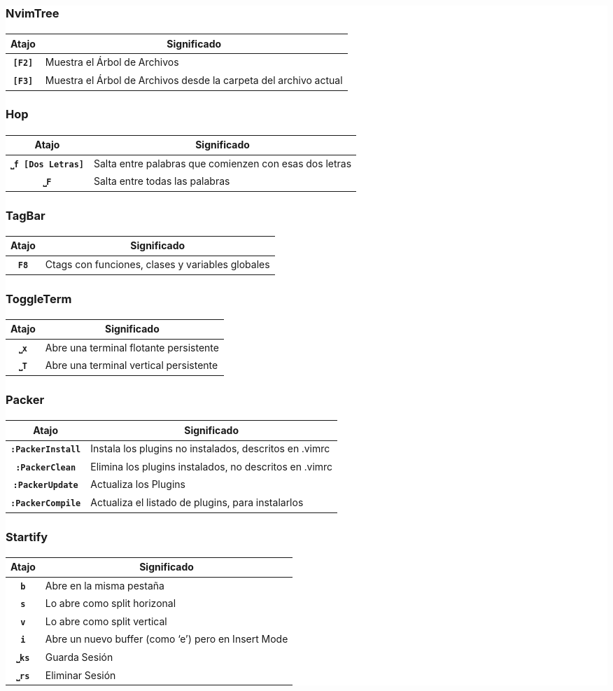 ### NvimTree

|    Atajo   | Significado                                                      |
|:----------:|------------------------------------------------------------------|
| **`[F2]`** | Muestra el Árbol de Archivos                                     |
| **`[F3]`** | Muestra el Árbol de Archivos desde la carpeta del archivo actual |

### Hop

|         Atajo         | Significado                                            |
|:---------------------:|--------------------------------------------------------|
| **`⎵f [Dos Letras]`** | Salta entre palabras que comienzen con esas dos letras |
|        **`⎵F`**       | Salta entre todas las palabras                         |

### TagBar

|   Atajo  | Significado                                      |
|:--------:|--------------------------------------------------|
| **`F8`** | Ctags con funciones, clases y variables globales |

### ToggleTerm

|   Atajo  | Significado                            |
|:--------:|----------------------------------------|
| **`⎵x`** | Abre una terminal flotante persistente |
| **`⎵T`** | Abre una terminal vertical persistente |

### Packer

|         Atajo        | Significado                                            |
|:--------------------:|--------------------------------------------------------|
| **`:PackerInstall`** | Instala los plugins no instalados, descritos en .vimrc |
|  **`:PackerClean`**  | Elimina los plugins instalados, no descritos en .vimrc |
|  **`:PackerUpdate`** | Actualiza los Plugins                                  |
| **`:PackerCompile`** | Actualiza el listado de plugins, para instalarlos      |

### Startify

|   Atajo   | Significado                                         |
|:---------:|-----------------------------------------------------|
|  **`b`**  | Abre en la misma pestaña                            |
|  **`s`**  | Lo abre como split horizonal                        |
|  **`v`**  | Lo abre como split vertical                         |
|  **`i`**  | Abre un nuevo buffer (como ‘e’) pero en Insert Mode |
| **`⎵ks`** | Guarda Sesión                                       |
| **`⎵rs`** | Eliminar Sesión                                     |
